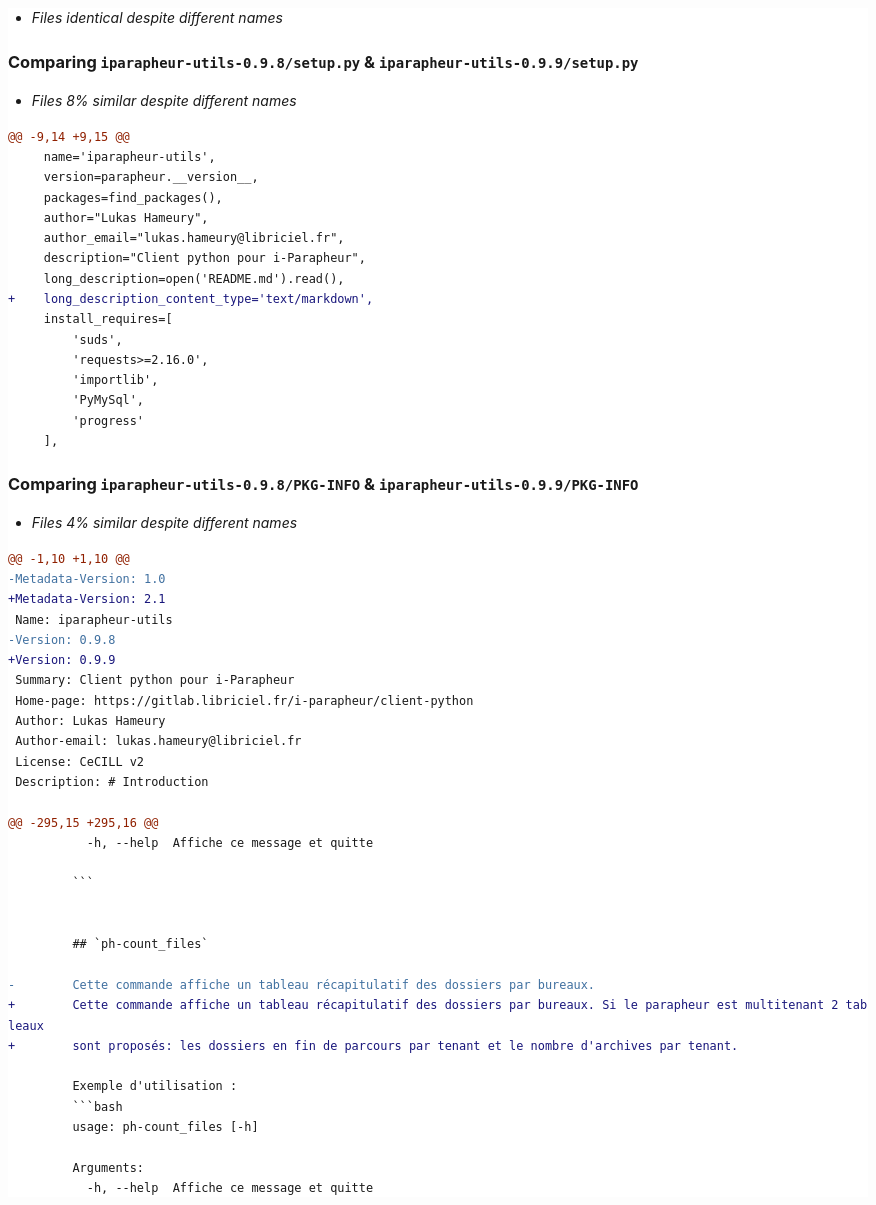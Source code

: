  * *Files identical despite different names*

### Comparing `iparapheur-utils-0.9.8/setup.py` & `iparapheur-utils-0.9.9/setup.py`

 * *Files 8% similar despite different names*

```diff
@@ -9,14 +9,15 @@
     name='iparapheur-utils',
     version=parapheur.__version__,
     packages=find_packages(),
     author="Lukas Hameury",
     author_email="lukas.hameury@libriciel.fr",
     description="Client python pour i-Parapheur",
     long_description=open('README.md').read(),
+    long_description_content_type='text/markdown',
     install_requires=[
         'suds',
         'requests>=2.16.0',
         'importlib',
         'PyMySql',
         'progress'
     ],
```

### Comparing `iparapheur-utils-0.9.8/PKG-INFO` & `iparapheur-utils-0.9.9/PKG-INFO`

 * *Files 4% similar despite different names*

```diff
@@ -1,10 +1,10 @@
-Metadata-Version: 1.0
+Metadata-Version: 2.1
 Name: iparapheur-utils
-Version: 0.9.8
+Version: 0.9.9
 Summary: Client python pour i-Parapheur
 Home-page: https://gitlab.libriciel.fr/i-parapheur/client-python
 Author: Lukas Hameury
 Author-email: lukas.hameury@libriciel.fr
 License: CeCILL v2
 Description: # Introduction
         
@@ -295,15 +295,16 @@
           -h, --help  Affiche ce message et quitte
         
         ```
         
         
         ## `ph-count_files`
         
-        Cette commande affiche un tableau récapitulatif des dossiers par bureaux.
+        Cette commande affiche un tableau récapitulatif des dossiers par bureaux. Si le parapheur est multitenant 2 tableaux 
+        sont proposés: les dossiers en fin de parcours par tenant et le nombre d'archives par tenant.
         
         Exemple d'utilisation :
         ```bash
         usage: ph-count_files [-h]
         
         Arguments:
           -h, --help  Affiche ce message et quitte
```